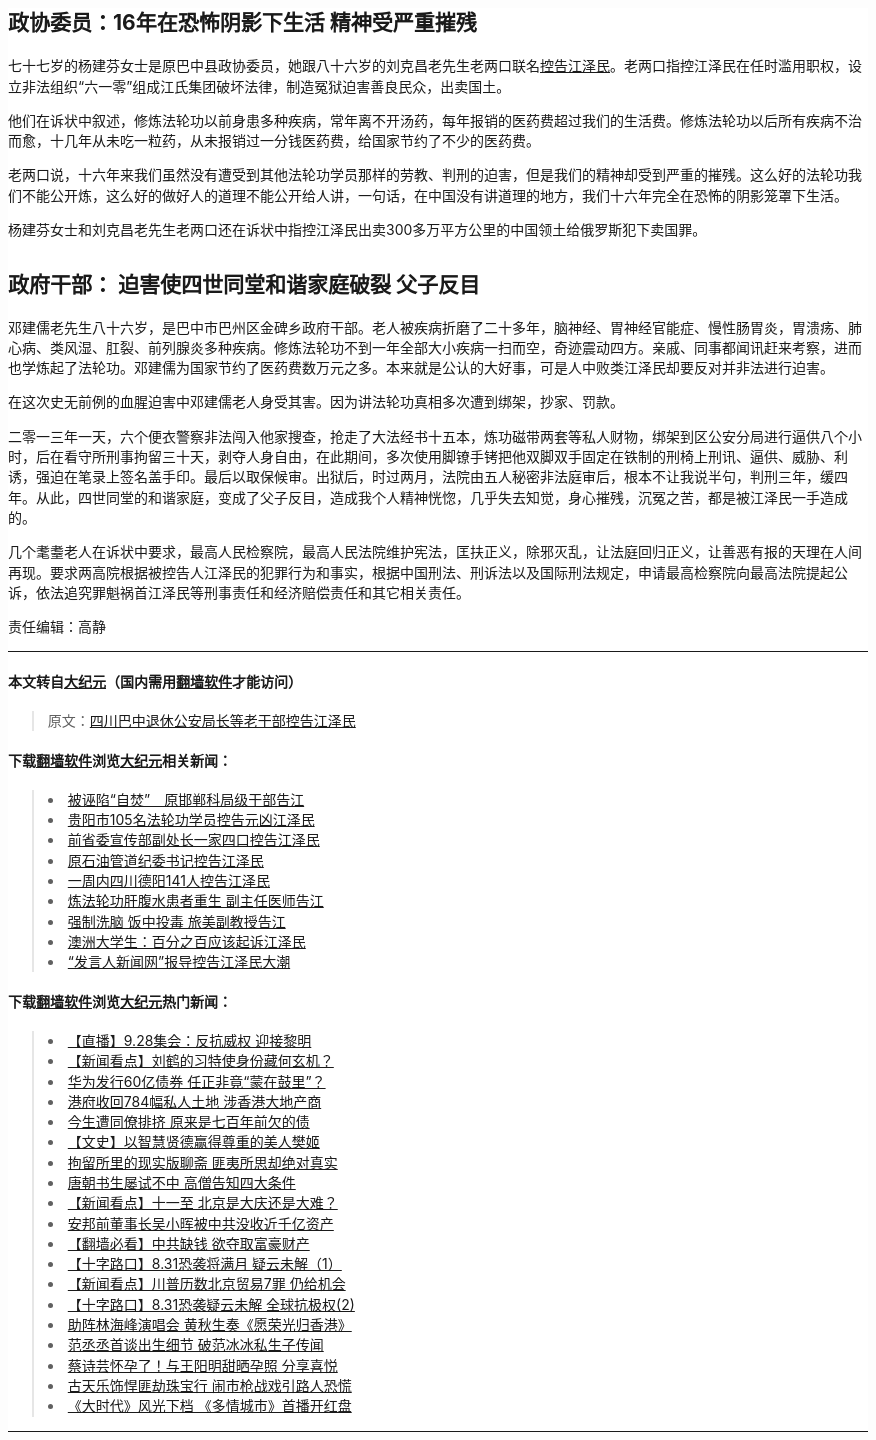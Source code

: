 <p><h2>政协委员：16年在恐怖阴影下生活 精神受严重摧残</h2>
<p>七十七岁的杨建芬女士是原巴中县政协委员，她跟八十六岁的刘克昌老先生老两口联名<a href="https://github.com/asdfgt5/djy/blob/master/gb/tag/%E6%8E%A7%E5%91%8A%E6%B1%9F%E6%B3%BD%E6%B0%91.md">控告江泽民</a>。老两口指控江泽民在任时滥用职权，设立非法组织“六一零”组成江氏集团破坏法律，制造冤狱迫害善良民众，出卖国土。</p>
<p>他们在诉状中叙述，修炼法轮功以前身患多种疾病，常年离不开汤药，每年报销的医药费超过我们的生活费。修炼法轮功以后所有疾病不治而愈，十几年从未吃一粒药，从未报销过一分钱医药费，给国家节约了不少的医药费。</p>
<p>老两口说，十六年来我们虽然没有遭受到其他法轮功学员那样的劳教、判刑的迫害，但是我们的精神却受到严重的摧残。这么好的法轮功我们不能公开炼，这么好的做好人的道理不能公开给人讲，一句话，在中国没有讲道理的地方，我们十六年完全在恐怖的阴影笼罩下生活。</p>
<p>杨建芬女士和刘克昌老先生老两口还在诉状中指控江泽民出卖300多万平方公里的中国领土给俄罗斯犯下卖国罪。</p>
<p><h2>政府干部： 迫害使四世同堂和谐家庭破裂 父子反目</h2>
<p>邓建儒老先生八十六岁，是巴中市巴州区金碑乡政府干部。老人被疾病折磨了二十多年，脑神经、胃神经官能症、慢性肠胃炎，胃溃疡、肺心病、类风湿、肛裂、前列腺炎多种疾病。修炼法轮功不到一年全部大小疾病一扫而空，奇迹震动四方。亲戚、同事都闻讯赶来考察，进而也学炼起了法轮功。邓建儒为国家节约了医药费数万元之多。本来就是公认的大好事，可是人中败类江泽民却要反对并非法进行迫害。</p>
<p>在这次史无前例的血腥迫害中邓建儒老人身受其害。因为讲法轮功真相多次遭到绑架，抄家、罚款。</p>
<p>二零一三年一天，六个便衣警察非法闯入他家搜查，抢走了大法经书十五本，炼功磁带两套等私人财物，绑架到区公安分局进行逼供八个小时，后在看守所刑事拘留三十天，剥夺人身自由，在此期间，多次使用脚镣手铐把他双脚双手固定在铁制的刑椅上刑讯、逼供、威胁、利诱，强迫在笔录上签名盖手印。最后以取保候审。出狱后，时过两月，法院由五人秘密非法庭审后，根本不让我说半句，判刑三年，缓四年。从此，四世同堂的和谐家庭，变成了父子反目，造成我个人精神恍惚，几乎失去知觉，身心摧残，沉冤之苦，都是被江泽民一手造成的。</p>
<p>几个耄耋老人在诉状中要求，最高人民检察院，最高人民法院维护宪法，匡扶正义，除邪灭乱，让法庭回归正义，让善恶有报的天理在人间再现。要求两高院根据被控告人江泽民的犯罪行为和事实，根据中国刑法、刑诉法以及国际刑法规定，申请最高检察院向最高法院提起公诉，依法追究罪魁祸首江泽民等刑事责任和经济赔偿责任和其它相关责任。</p>
<p>责任编辑：高静</p>
<hr>

#### 本文转自<a href="http://www.epochtimes.com">大纪元</a>（国内需用<a href="https://git.io/JesJV">翻墙软件</a>才能访问）
> 原文：<a href="http://www.epochtimes.com/gb/15/7/23/n4487186.htm">四川巴中退休公安局长等老干部控告江泽民</a>
#### 下载<a href="https://git.io/JesJV">翻墙软件</a>浏览<a href="http://www.epochtimes.com">大纪元</a>相关新闻：
> <li><a href="http://www.epochtimes.com/gb/15/7/22/n4485802.htm">被诬陷“自焚”　原邯郸科局级干部告江</a></li>
> <li><a href="http://www.epochtimes.com/gb/15/7/22/n4485813.htm">贵阳市105名法轮功学员控告元凶江泽民</a></li>
> <li><a href="http://www.epochtimes.com/gb/15/7/16/n4482087.htm">前省委宣传部副处长一家四口控告江泽民</a></li>
> <li><a href="http://www.epochtimes.com/gb/15/7/16/n4482099.htm">原石油管道纪委书记控告江泽民</a></li>
> <li><a href="http://www.epochtimes.com/gb/15/7/16/n4481439.htm">一周内四川德阳141人控告江泽民</a></li>
> <li><a href="http://www.epochtimes.com/gb/15/7/16/n4481431.htm">炼法轮功肝腹水患者重生 副主任医师告江</a></li>
> <li><a href="http://www.epochtimes.com/gb/15/7/16/n4481419.htm">强制洗脑 饭中投毒 旅美副教授告江</a></li>
> <li><a href="http://www.epochtimes.com/gb/15/7/15/n4480574.htm">澳洲大学生：百分之百应该起诉江泽民</a></li>
> <li><a href="http://www.epochtimes.com/gb/15/7/13/n4479654.htm">“发言人新闻网”报导控告江泽民大潮</a></li>

#### 下载<a href="https://git.io/JesJV">翻墙软件</a>浏览<a href="http://www.epochtimes.com">大纪元</a>热门新闻：
> <li><a href="http://www.epochtimes.com/gb/19/9/24/n11544233.htm">【直播】9.28集会：反抗威权 迎接黎明</a></li>
> <li><a href="http://www.epochtimes.com/gb/19/9/27/n11551223.htm">【新闻看点】刘鹤的习特使身份藏何玄机？</a></li>
> <li><a href="http://www.epochtimes.com/gb/19/9/27/n11551310.htm">华为发行60亿债券 任正非竟“蒙在鼓里”？</a></li>
> <li><a href="http://www.epochtimes.com/gb/19/9/27/n11551088.htm">港府收回784幅私人土地 涉香港大地产商</a></li>
> <li><a href="http://www.epochtimes.com/gb/15/9/3/n4519621.htm">今生遭同僚排挤 原来是七百年前欠的债</a></li>
> <li><a href="http://www.epochtimes.com/gb/19/9/22/n11539138.htm">【文史】以智慧贤德赢得尊重的美人樊姬</a></li>
> <li><a href="http://www.epochtimes.com/gb/19/9/22/n11539196.htm">拘留所里的现实版聊斋 匪夷所思却绝对真实</a></li>
> <li><a href="http://www.epochtimes.com/gb/19/9/20/n11534314.htm">唐朝书生屡试不中 高僧告知四大条件</a></li>
> <li><a href="http://www.epochtimes.com/gb/19/9/26/n11548856.htm">【新闻看点】十一至 北京是大庆还是大难？</a></li>
> <li><a href="http://www.epochtimes.com/gb/19/9/26/n11547317.htm">安邦前董事长吴小晖被中共没收近千亿资产</a></li>
> <li><a href="http://www.epochtimes.com/gb/19/9/25/n11546931.htm">【翻墙必看】中共缺钱 欲夺取富豪财产</a></li>
> <li><a href="http://www.epochtimes.com/gb/19/9/25/n11545826.htm">【十字路口】8.31恐袭将满月 疑云未解（1）</a></li>
> <li><a href="http://www.epochtimes.com/gb/19/9/25/n11546490.htm">【新闻看点】川普历数北京贸易7罪 仍给机会</a></li>
> <li><a href="http://www.epochtimes.com/gb/19/9/27/n11549319.htm">【十字路口】8.31恐袭疑云未解 全球抗极权(2)</a></li>
> <li><a href="http://www.epochtimes.com/gb/19/9/23/n11541692.htm">助阵林海峰演唱会 黄秋生奏《愿荣光归香港》</a></li>
> <li><a href="http://www.epochtimes.com/gb/19/9/27/n11551445.htm">范丞丞首谈出生细节 破范冰冰私生子传闻</a></li>
> <li><a href="http://www.epochtimes.com/gb/19/9/26/n11547898.htm">蔡诗芸怀孕了！与王阳明甜晒孕照 分享喜悦</a></li>
> <li><a href="http://www.epochtimes.com/gb/19/9/25/n11546599.htm">古天乐饰悍匪劫珠宝行 闹市枪战戏引路人恐慌</a></li>
> <li><a href="http://www.epochtimes.com/gb/19/9/26/n11548085.htm">《大时代》风光下档 《多情城市》首播开红盘</a></li>
<hr>
